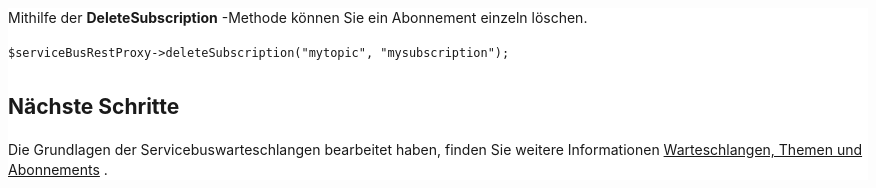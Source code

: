 ```
```

Mithilfe der **DeleteSubscription** -Methode können Sie ein Abonnement einzeln löschen.

```
$serviceBusRestProxy->deleteSubscription("mytopic", "mysubscription");
```

## <a name="next-steps"></a>Nächste Schritte

Die Grundlagen der Servicebuswarteschlangen bearbeitet haben, finden Sie weitere Informationen [Warteschlangen, Themen und Abonnements][] .

[Warteschlangen, Themen und Abonnements]: service-bus-queues-topics-subscriptions.md
[sqlfilter]: http://msdn.microsoft.com/library/azure/microsoft.servicebus.messaging.sqlfilter.sqlexpression.aspx
[require-once]: http://php.net/require_once
[Service Bus Kontingente]: service-bus-quotas.md

